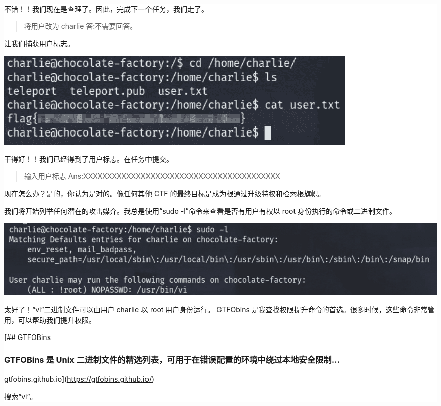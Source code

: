 不错！！我们现在是查理了。因此，完成下一个任务，我们走了。

> 将用户改为 charlie
> 答:不需要回答。

让我们捕获用户标志。

![](img/dc80667fa5cce5b4d29c8968b693c541.png)

干得好！！我们已经得到了用户标志。在任务中提交。

> 输入用户标志
> Ans:XXXXXXXXXXXXXXXXXXXXXXXXXXXXXXXXXXXXXXXXX

现在怎么办？是的，你认为是对的。像任何其他 CTF 的最终目标是成为根通过升级特权和检索根旗帜。

我们将开始列举任何潜在的攻击媒介。我总是使用“sudo -l”命令来查看是否有用户有权以 root 身份执行的命令或二进制文件。

![](img/b8380fc8a85d2d94d786e71a370357e5.png)

太好了！“vi”二进制文件可以由用户 charlie 以 root 用户身份运行。
GTFObins 是我查找权限提升命令的首选。很多时候，这些命令非常管用，可以帮助我们提升权限。

[](https://gtfobins.github.io/) [## GTFOBins

### GTFOBins 是 Unix 二进制文件的精选列表，可用于在错误配置的环境中绕过本地安全限制…

gtfobins.github.io](https://gtfobins.github.io/) 

搜索“vi”。
